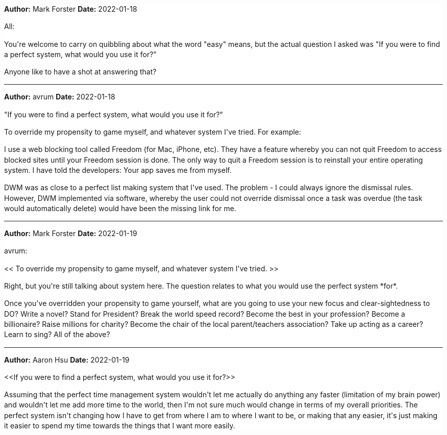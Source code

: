 **Author:** Mark Forster
**Date:** 2022-01-18

All:  
  
You're welcome to carry on quibbling about what the word "easy" means, but the actual question I asked was "If you were to find a perfect system, what would you use it for?"  
  
Anyone like to have a shot at answering that?

---

**Author:** avrum
**Date:** 2022-01-18

"If you were to find a perfect system, what would you use it for?"  
  
To override my propensity to game myself, and whatever system I've tried. For example:   
  
I use a web blocking tool called Freedom (for Mac, iPhone, etc). They have a feature whereby you can not quit Freedom to access blocked sites until your Freedom session is done. The only way to quit a Freedom session is to reinstall your entire operating system. I have told the developers: Your app saves me from myself.   
  
DWM was as close to a perfect list making system that I've used. The problem - I could always ignore the dismissal rules. However, DWM implemented via software, whereby the user could not override dismissal once a task was overdue (the task would automatically delete) would have been the missing link for me.

---

**Author:** Mark Forster
**Date:** 2022-01-19

avrum:  
  
<< To override my propensity to game myself, and whatever system I've tried. >>  
  
Right, but you're still talking about system here. The question relates to what you would use the perfect system \*for\*.  
  
Once you've overridden your propensity to game yourself, what are you going to use your new focus and clear-sightedness to DO? Write a novel? Stand for President? Break the world speed record? Become the best in your profession? Become a billionaire? Raise millions for charity? Become the chair of the local parent/teachers association? Take up acting as a career? Learn to sing? All of the above?

---

**Author:** Aaron Hsu
**Date:** 2022-01-19

<<If you were to find a perfect system, what would you use it for?>>  
  
Assuming that the perfect time management system wouldn't let me actually do anything any faster (limitation of my brain power) and wouldn't let me add more time to the world, then I'm not sure much would change in terms of my overall priorities. The perfect system isn't changing how I have to get from where I am to where I want to be, or making that any easier, it's just making it easier to spend my time towards the things that I want more easily.   
  